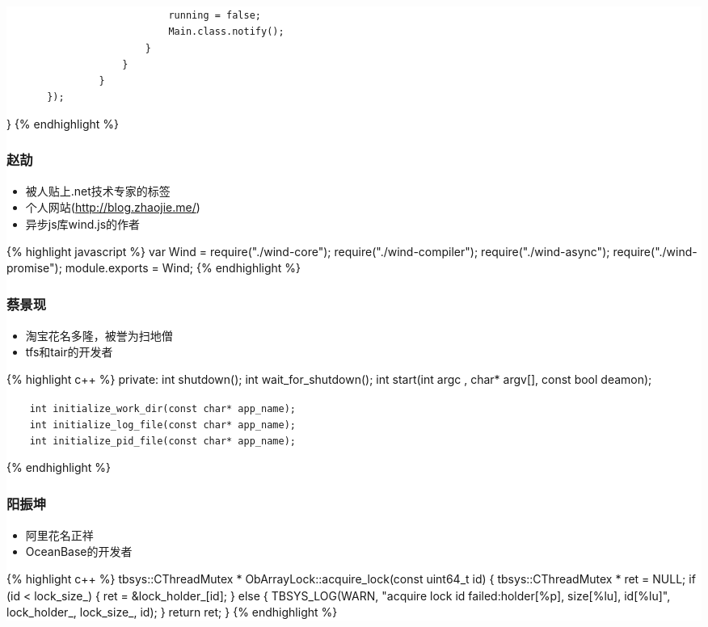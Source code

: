 	                            running = false;
	                            Main.class.notify();
	                        }
	                    }
	                }
           });
 }
{% endhighlight %}

### 赵劼

* 被人贴上.net技术专家的标签
* 个人网站(http://blog.zhaojie.me/)
* 异步js库wind.js的作者

{% highlight javascript %}
var Wind = require("./wind-core");
require("./wind-compiler");
require("./wind-async");
require("./wind-promise");
module.exports = Wind;
{% endhighlight %}

### 蔡景现

* 淘宝花名多隆，被誉为扫地僧
* tfs和tair的开发者


{% highlight c++ %}
 private:
        int shutdown();
        int wait_for_shutdown();
        int start(int argc , char* argv[], const bool deamon);

        int initialize_work_dir(const char* app_name);
        int initialize_log_file(const char* app_name);
        int initialize_pid_file(const char* app_name);
{% endhighlight %}

### 阳振坤

* 阿里花名正祥
* OceanBase的开发者


{% highlight c++ %}
tbsys::CThreadMutex * ObArrayLock::acquire_lock(const uint64_t id)
{
   tbsys::CThreadMutex * ret = NULL;
   if (id < lock_size_)
   {
      ret = &lock_holder_[id];
   }
   else
   {
     TBSYS_LOG(WARN, "acquire lock id failed:holder[%p], size[%lu], id[%lu]", lock_holder_, lock_size_, id);
   }
   return ret;
}
{% endhighlight %}
